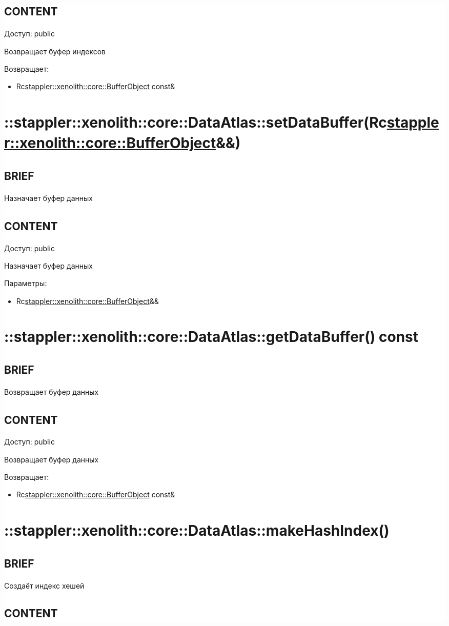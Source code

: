 ## CONTENT

Доступ: public

Возвращает буфер индексов

Возвращает:
* Rc<stappler::xenolith::core::BufferObject> const&

# ::stappler::xenolith::core::DataAtlas::setDataBuffer(Rc<stappler::xenolith::core::BufferObject>&&)

## BRIEF

Назначает буфер данных

## CONTENT

Доступ: public

Назначает буфер данных

Параметры:
* Rc<stappler::xenolith::core::BufferObject>&&


# ::stappler::xenolith::core::DataAtlas::getDataBuffer() const

## BRIEF

Возвращает буфер данных

## CONTENT

Доступ: public

Возвращает буфер данных

Возвращает:
* Rc<stappler::xenolith::core::BufferObject> const&

# ::stappler::xenolith::core::DataAtlas::makeHashIndex()

## BRIEF

Создаёт индекс хешей

## CONTENT
